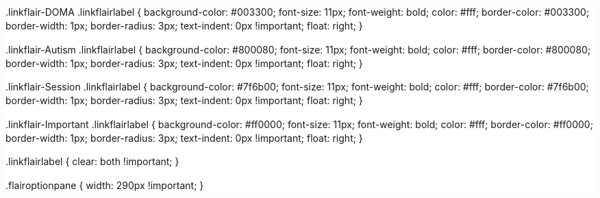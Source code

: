 .linkflair-DOMA .linkflairlabel {
    background-color: #003300;
    font-size: 11px;
    font-weight: bold;
    color: #fff;
    border-color: #003300;
    border-width: 1px;
    border-radius: 3px;
    text-indent: 0px !important;
    float: right;
}

.linkflair-Autism .linkflairlabel {
    background-color: #800080;
    font-size: 11px;
    font-weight: bold;
    color: #fff;
    border-color: #800080;
    border-width: 1px;
    border-radius: 3px;
    text-indent: 0px !important;
    float: right;
}

.linkflair-Session .linkflairlabel {
    background-color: #7f6b00;
    font-size: 11px;
    font-weight: bold;
    color: #fff;
    border-color: #7f6b00;
    border-width: 1px;
    border-radius: 3px;
    text-indent: 0px !important;
    float: right;
}

.linkflair-Important .linkflairlabel {
    background-color: #ff0000;
    font-size: 11px;
    font-weight: bold;
    color: #fff;
    border-color: #ff0000;
    border-width: 1px;
    border-radius: 3px;
    text-indent: 0px !important;
    float: right;
}

.linkflairlabel {
    clear: both !important;
} 

.flairoptionpane {
    width: 290px !important;
}

